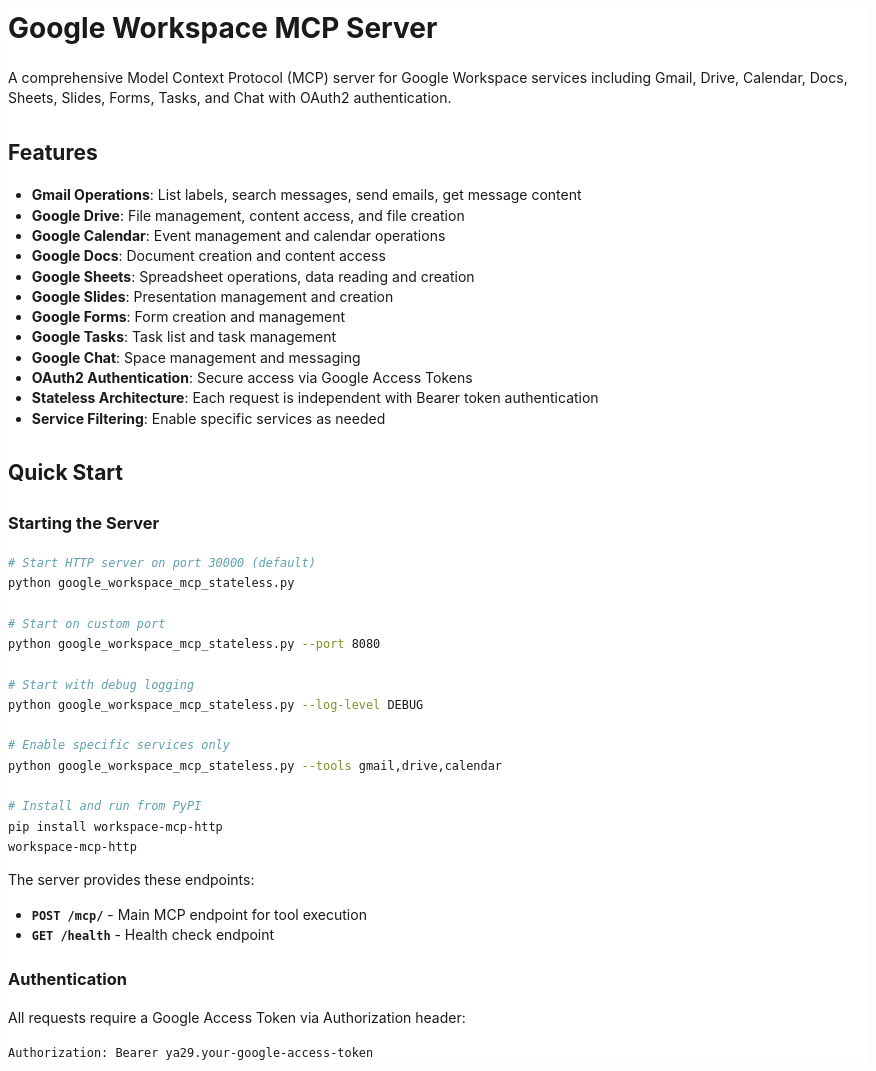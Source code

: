 # Google Workspace MCP Server

A comprehensive Model Context Protocol (MCP) server for Google Workspace services including Gmail, Drive, Calendar, Docs, Sheets, Slides, Forms, Tasks, and Chat with OAuth2 authentication.

## Features

- **Gmail Operations**: List labels, search messages, send emails, get message content
- **Google Drive**: File management, content access, and file creation
- **Google Calendar**: Event management and calendar operations
- **Google Docs**: Document creation and content access
- **Google Sheets**: Spreadsheet operations, data reading and creation
- **Google Slides**: Presentation management and creation
- **Google Forms**: Form creation and management
- **Google Tasks**: Task list and task management
- **Google Chat**: Space management and messaging
- **OAuth2 Authentication**: Secure access via Google Access Tokens
- **Stateless Architecture**: Each request is independent with Bearer token authentication
- **Service Filtering**: Enable specific services as needed

## Quick Start

### Starting the Server

```bash
# Start HTTP server on port 30000 (default)
python google_workspace_mcp_stateless.py

# Start on custom port
python google_workspace_mcp_stateless.py --port 8080

# Start with debug logging
python google_workspace_mcp_stateless.py --log-level DEBUG

# Enable specific services only
python google_workspace_mcp_stateless.py --tools gmail,drive,calendar

# Install and run from PyPI
pip install workspace-mcp-http
workspace-mcp-http
```

The server provides these endpoints:
- **`POST /mcp/`** - Main MCP endpoint for tool execution
- **`GET /health`** - Health check endpoint

### Authentication

All requests require a Google Access Token via Authorization header:

```bash
Authorization: Bearer ya29.your-google-access-token
```
